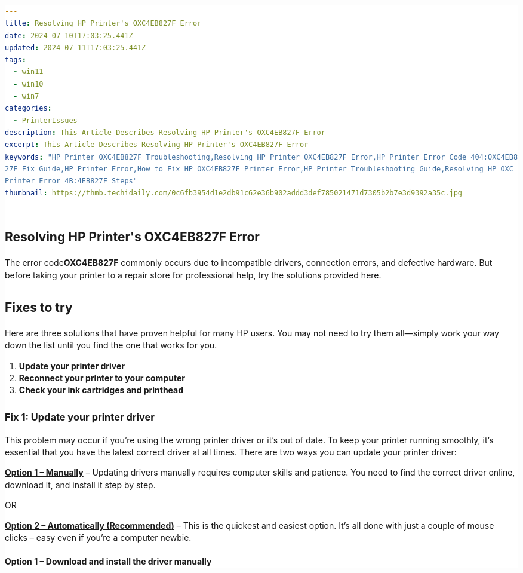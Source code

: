 ```yaml
---
title: Resolving HP Printer's OXC4EB827F Error
date: 2024-07-10T17:03:25.441Z
updated: 2024-07-11T17:03:25.441Z
tags:
  - win11
  - win10
  - win7
categories:
  - PrinterIssues
description: This Article Describes Resolving HP Printer's OXC4EB827F Error
excerpt: This Article Describes Resolving HP Printer's OXC4EB827F Error
keywords: "HP Printer OXC4EB827F Troubleshooting,Resolving HP Printer OXC4EB827F Error,HP Printer Error Code 404:OXC4EB827F Fix Guide,HP Printer Error,How to Fix HP OXC4EB827F Printer Error,HP Printer Troubleshooting Guide,Resolving HP OXC Printer Error 4B:4EB827F Steps"
thumbnail: https://thmb.techidaily.com/0c6fb3954d1e2db91c62e36b902addd3def785021471d7305b2b7e3d9392a35c.jpg
---
```


## Resolving HP Printer's OXC4EB827F Error

 The error code**OXC4EB827F** commonly occurs due to incompatible drivers, connection errors, and defective hardware. But before taking your printer to a repair store for professional help, try the solutions provided here.

## Fixes to try

 Here are three solutions that have proven helpful for many HP users. You may not need to try them all—simply work your way down the list until you find the one that works for you.

1. **[Update your printer driver](#a)**
2. **[Reconnect your printer to your computer](#b)**
3. **[Check your ink cartridges and printhead](#c)**

### Fix 1: Update your printer driver

 This problem may occur if you’re using the wrong printer driver or it’s out of date. To keep your printer running smoothly, it’s essential that you have the latest correct driver at all times. There are two ways you can update your printer driver:

**[Option 1 – Manually](#a1)** – Updating drivers manually requires computer skills and patience. You need to find the correct driver online, download it, and install it step by step.

OR

**[Option 2 – Automatically (Recommended)](#a2)**  – This is the quickest and easiest option. It’s all done with just a couple of mouse clicks – easy even if you’re a computer newbie.

#### **Option 1 – Download and install the driver manually**
